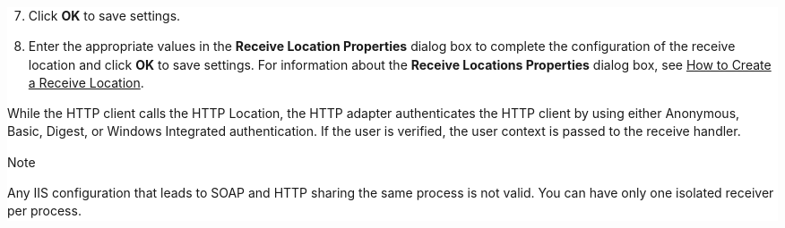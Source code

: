 7.  Click **OK** to save settings.  
  
8.  Enter the appropriate values in the **Receive Location Properties** dialog box to complete the configuration of the receive location and click **OK** to save settings. For information about the **Receive Locations Properties** dialog box, see [How to Create a Receive Location](../core/how-to-create-a-receive-location.md).  
  
 While the HTTP client calls the HTTP Location, the HTTP adapter authenticates the HTTP client by using either Anonymous, Basic, Digest, or Windows Integrated authentication. If the user is verified, the user context is passed to the receive handler.  
  
> [!NOTE]
>  Any IIS configuration that leads to SOAP and HTTP sharing the same process is not valid. You can have only one isolated receiver per process.
